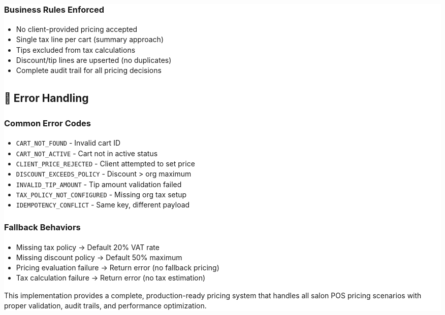 ### **Business Rules Enforced**
- No client-provided pricing accepted
- Single tax line per cart (summary approach)
- Tips excluded from tax calculations
- Discount/tip lines are upserted (no duplicates)
- Complete audit trail for all pricing decisions

## 🚨 Error Handling

### **Common Error Codes**
- `CART_NOT_FOUND` - Invalid cart ID
- `CART_NOT_ACTIVE` - Cart not in active status
- `CLIENT_PRICE_REJECTED` - Client attempted to set price
- `DISCOUNT_EXCEEDS_POLICY` - Discount > org maximum
- `INVALID_TIP_AMOUNT` - Tip amount validation failed
- `TAX_POLICY_NOT_CONFIGURED` - Missing org tax setup
- `IDEMPOTENCY_CONFLICT` - Same key, different payload

### **Fallback Behaviors**
- Missing tax policy → Default 20% VAT rate
- Missing discount policy → Default 50% maximum
- Pricing evaluation failure → Return error (no fallback pricing)
- Tax calculation failure → Return error (no tax estimation)

This implementation provides a complete, production-ready pricing system that handles all salon POS pricing scenarios with proper validation, audit trails, and performance optimization.